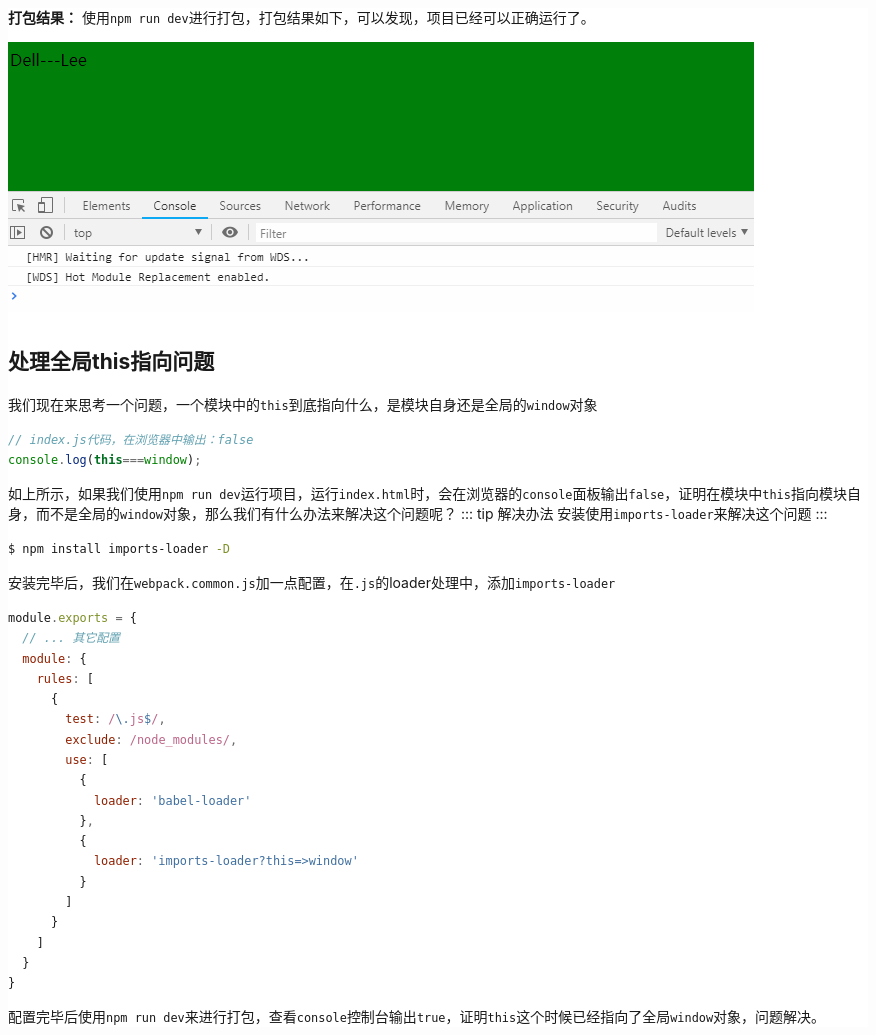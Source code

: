 **打包结果：** 使用`npm run dev`进行打包，打包结果如下，可以发现，项目已经可以正确运行了。

![打包结果](../images/webpack/21.png)

## 处理全局this指向问题
我们现在来思考一个问题，一个模块中的`this`到底指向什么，是模块自身还是全局的`window`对象
```js
// index.js代码，在浏览器中输出：false
console.log(this===window);
```
如上所示，如果我们使用`npm run dev`运行项目，运行`index.html`时，会在浏览器的`console`面板输出`false`，证明在模块中`this`指向模块自身，而不是全局的`window`对象，那么我们有什么办法来解决这个问题呢？
::: tip 解决办法
安装使用`imports-loader`来解决这个问题
:::
``` sh
$ npm install imports-loader -D
```
安装完毕后，我们在`webpack.common.js`加一点配置，在`.js`的loader处理中，添加`imports-loader`
```js {13}
module.exports = {
  // ... 其它配置
  module: {
    rules: [
      { 
        test: /\.js$/, 
        exclude: /node_modules/, 
        use: [
          {
            loader: 'babel-loader'
          },
          {
            loader: 'imports-loader?this=>window'
          }
        ]
      }
    ]
  }
}
```
配置完毕后使用`npm run dev`来进行打包，查看`console`控制台输出`true`，证明`this`这个时候已经指向了全局`window`对象，问题解决。
